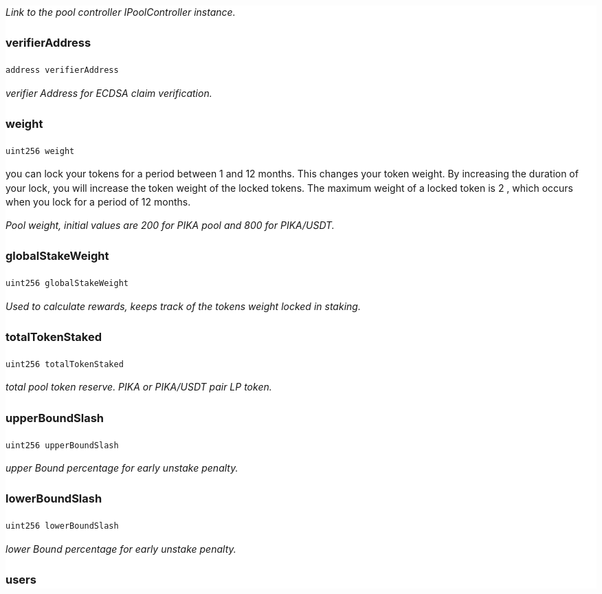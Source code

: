 _Link to the pool controller IPoolController instance._

### verifierAddress

```solidity
address verifierAddress
```

_verifier Address for ECDSA claim verification._

### weight

```solidity
uint256 weight
```

you can lock your tokens for a period between 1 and 12 months.
This changes your token weight. By increasing the duration of your lock,
you will increase the token weight of the locked tokens.
The maximum weight of a locked token is 2 ,
which occurs when you lock for a period of 12 months.

_Pool weight, initial values are 200 for PIKA pool and 800 for PIKA/USDT._

### globalStakeWeight

```solidity
uint256 globalStakeWeight
```

_Used to calculate rewards, keeps track of the tokens weight locked in staking._

### totalTokenStaked

```solidity
uint256 totalTokenStaked
```

_total pool token reserve. PIKA or PIKA/USDT pair LP token._

### upperBoundSlash

```solidity
uint256 upperBoundSlash
```

_upper Bound percentage for early unstake penalty._

### lowerBoundSlash

```solidity
uint256 lowerBoundSlash
```

_lower Bound percentage for early unstake penalty._

### users
